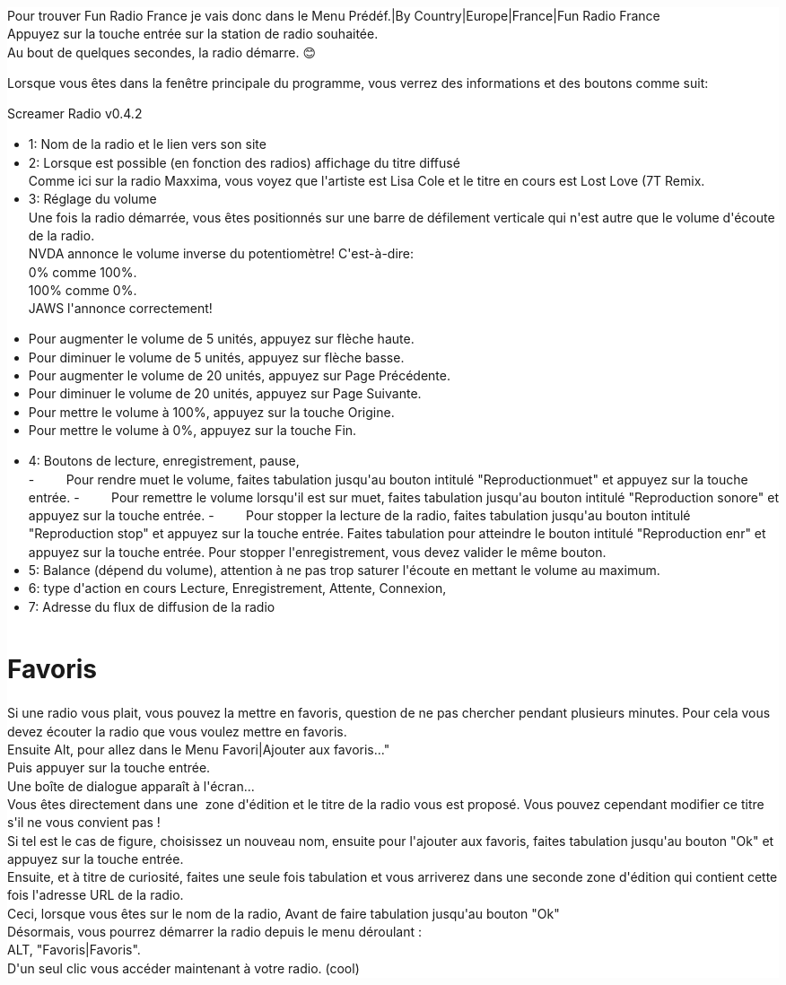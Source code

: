 Pour trouver Fun Radio France je vais donc dans le Menu Prédéf.|By Country|Europe|France|Fun Radio France                         
Appuyez sur la touche entrée sur la station de radio souhaitée.                        
Au bout de quelques secondes, la radio démarre. 😊                                        

Lorsque vous êtes dans la fenêtre principale du programme, vous verrez des informations et des boutons comme suit:

Screamer Radio v0.4.2


* 1: Nom de la radio et le lien vers son site              
* 2: Lorsque est possible (en fonction des radios) affichage du titre diffusé                 
Comme ici sur la radio Maxxima, vous voyez que l'artiste est Lisa Cole et le titre en cours est Lost Love (7T Remix.                           
* 3: Réglage du volume                      
Une fois la radio démarrée, vous êtes positionnés sur une barre de défilement verticale qui n'est autre que le volume d'écoute de la radio.                     
NVDA annonce le volume inverse du potentiomètre!
C'est-à-dire:              
0% comme 100%.              
100% comme 0%.               
JAWS l'annonce correctement!             
- Pour augmenter le volume de 5 unités, appuyez sur  flèche haute.               
- Pour diminuer le volume de 5 unités, appuyez sur flèche basse.                    
- Pour augmenter le volume de 20 unités, appuyez sur Page Précédente.               
- Pour diminuer le volume de 20 unités, appuyez sur Page Suivante.                
- Pour mettre le volume à 100%, appuyez sur la touche Origine.                    
- Pour mettre le volume à 0%, appuyez sur la touche Fin.                       
* 4: Boutons de lecture, enregistrement, pause,                          
-         Pour rendre muet le volume, faites tabulation jusqu'au bouton intitulé "Reproductionmuet" et appuyez sur la touche entrée.
-         Pour remettre le volume lorsqu'il est sur muet, faites tabulation jusqu'au bouton intitulé "Reproduction sonore" et appuyez sur la touche entrée.
-         Pour stopper la lecture de la radio, faites tabulation jusqu'au bouton intitulé "Reproduction stop" et appuyez sur la touche entrée.
Faites tabulation pour atteindre le bouton intitulé "Reproduction enr" et appuyez sur la touche entrée. Pour stopper l'enregistrement, vous devez valider le même bouton.
* 5: Balance (dépend du volume), attention à ne pas trop saturer l'écoute en mettant le volume au maximum.                         
* 6: type d'action en cours Lecture, Enregistrement, Attente, Connexion,             
* 7: Adresse du flux de diffusion de la radio                


# Favoris #

Si une radio vous plait, vous pouvez la mettre en favoris, question de ne pas chercher pendant plusieurs minutes. Pour cela vous devez écouter la radio que vous voulez mettre en favoris.                      
Ensuite Alt, pour allez dans le Menu Favori|Ajouter aux favoris..."                                         
Puis appuyer sur la touche entrée.                         
Une boîte de dialogue apparaît à l'écran...                               
Vous êtes directement dans une  zone d'édition et le titre de la radio vous est proposé. Vous pouvez cependant modifier ce titre s'il ne vous convient pas !               
Si tel est le cas de figure, choisissez un nouveau nom, ensuite pour l'ajouter aux favoris, faites tabulation jusqu'au bouton "Ok" et appuyez sur la touche entrée.                  
Ensuite, et à titre de curiosité, faites une seule fois tabulation et vous arriverez dans une seconde zone d'édition qui contient cette fois l'adresse URL de la radio.                         
Ceci, lorsque vous êtes sur le nom de la radio, Avant de faire tabulation jusqu'au bouton "Ok"                        
Désormais, vous pourrez démarrer la radio depuis le menu déroulant :                 
ALT, "Favoris|Favoris".                       
D'un seul clic vous accéder maintenant à votre radio. (cool)                             
